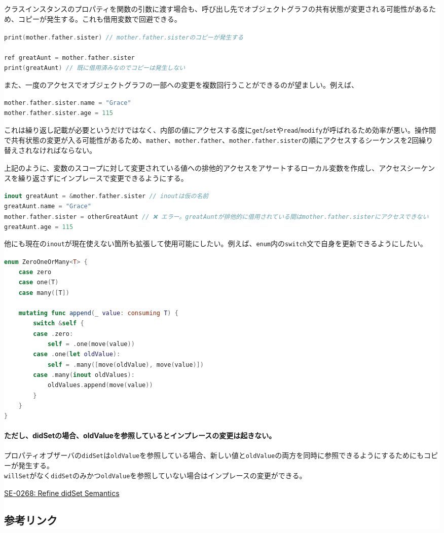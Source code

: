 クラスインスタンスのプロパティを関数の引数に渡す場合も、呼び出し先でオブジェクトグラフの共有状態が変更される可能性があるため、コピーが発生する。これも借用変数で回避できる。

```swift
print(mother.father.sister) // mother.father.sisterのコピーが発生する

ref greatAunt = mother.father.sister
print(greatAunt) // 既に借用済みなのでコピーは発生しない
```

また、一度のアクセスでオブジェクトグラフの一部への変更を複数回行うことができるのが望ましい。例えば、

```swift
mother.father.sister.name = "Grace"
mother.father.sister.age = 115
```

これは繰り返し記載が必要というだけではなく、内部の値にアクセスする度に`get`/`set`や`read`/`modify`が呼ばれるため効率が悪い。操作間で共有状態の変更が入る可能性があるため、`mather`、`mother.father`、`mother.father.sister`の順にアクセスするシーケンスを2回繰り替えされなければならない。

上記のように、変数のスコープに対して変更されている値への排他的アクセスをアサートするローカル変数を作成し、アクセスシーケンスを繰り返さずにインプレースで変更できるようにする。

```swift
inout greatAunt = &mother.father.sister // inoutは仮の名前
greatAunt.name = "Grace"
mother.father.sister = otherGreatAunt // ❌ エラー。greatAuntが排他的に借用されている間はmother.father.sisterにアクセスできない
greatAunt.age = 115
```

他にも現在の`inout`が現在使えない箇所も拡張して使用可能にしたい。例えば、`enum`内の`switch`文で自身を更新できるようにしたい。

```swift
enum ZeroOneOrMany<T> {
    case zero
    case one(T)
    case many([T])

    mutating func append(_ value: consuming T) {
        switch &self {
        case .zero:
            self = .one(move(value))
        case .one(let oldValue):
            self = .many([move(oldValue), move(value)])
        case .many(inout oldValues):
            oldValues.append(move(value))
        }
    }
}
```

#### ただし、didSetの場合、oldValueを参照しているとインプレースの変更は起きない。

プロパティオブザーバの`didSet`は`oldValue`を参照している場合、新しい値と`oldValue`の両方を同時に参照できるようにするためにもコピーが発生する。  
`willSet`がなく`didSet`のみかつ`oldValue`を参照していない場合はインプレースの変更ができる。

[SE-0268: Refine didSet Semantics](https://forums.swift.org/t/se-0268-refine-didset-semantics/30049)

## 参考リンク
